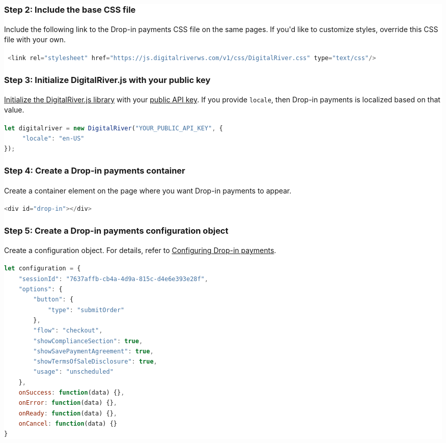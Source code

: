 ### Step 2: Include the base CSS file <a href="#step-2-include-the-hydrate-css-file" id="step-2-include-the-hydrate-css-file"></a>

Include the following link to the Drop-in payments CSS file on the same pages. If you'd like to customize styles, override this CSS file with your own.

```javascript
 <link rel="stylesheet" href="https://js.digitalriverws.com/v1/css/DigitalRiver.css" type="text/css"/>
```

### Step 3: Initialize DigitalRiver.js with your public key <a href="#step-3-initialize-digitalriver-js-with-your-public-key" id="step-3-initialize-digitalriver-js-with-your-public-key"></a>

[Initialize the DigitalRiver.js library](../../../developer-resources/reference/digital-river-publishable-api-key.md) with your [public API key](../../../developer-resources/api-structure.md#public-keys). If you provide `locale`, then Drop-in payments is localized based on that value.

```javascript
let digitalriver = new DigitalRiver("YOUR_PUBLIC_API_KEY", {
     "locale": "en-US"
});
```

### Step 4: Create a Drop-in payments container <a href="#step-4-create-a-drop-in-payments-container" id="step-4-create-a-drop-in-payments-container"></a>

Create a container element on the page where you want Drop-in payments to appear.

```javascript
<div id="drop-in"></div>
```

### Step 5: Create a Drop-in payments configuration object <a href="#step-5-configure-hydrate" id="step-5-configure-hydrate"></a>

Create a configuration object. For details, refer to [Configuring Drop-in payments](drop-in-integration-guide.md#configuring-drop-in-payments).&#x20;

```javascript
let configuration = {
    "sessionId": "7637affb-cb4a-4d9a-815c-d4e6e393e28f",
    "options": {
        "button": {
            "type": "submitOrder"
        },
        "flow": "checkout",
        "showComplianceSection": true,
        "showSavePaymentAgreement": true,
        "showTermsOfSaleDisclosure": true,
        "usage": "unscheduled"
    }, 
    onSuccess: function(data) {}, 
    onError: function(data) {}, 
    onReady: function(data) {}, 
    onCancel: function(data) {}
}
```
